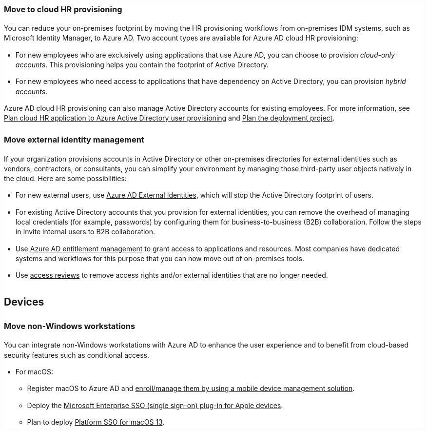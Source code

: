 ### Move to cloud HR provisioning

You can reduce your on-premises footprint by moving the HR provisioning workflows from on-premises IDM systems, such as Microsoft Identity Manager, to Azure AD. Two account types are available for Azure AD cloud HR provisioning:

* For new employees who are exclusively using applications that use Azure AD, you can choose to provision *cloud-only accounts*. This provisioning helps you contain the footprint of Active Directory.

* For new employees who need access to applications that have dependency on Active Directory, you can provision *hybrid accounts*.

Azure AD cloud HR provisioning can also manage Active Directory accounts for existing employees. For more information, see [Plan cloud HR application to Azure Active Directory user provisioning](../app-provisioning/plan-cloud-hr-provision.md) and [Plan the deployment project](../app-provisioning/plan-auto-user-provisioning.md).

### Move external identity management

If your organization provisions accounts in Active Directory or other on-premises directories for external identities such as vendors, contractors, or consultants, you can simplify your environment by managing those third-party user objects natively in the cloud. Here are some possibilities:

* For new external users, use [Azure AD External Identities](../external-identities/external-identities-overview.md), which will stop the Active Directory footprint of users.

* For existing Active Directory accounts that you provision for external identities, you can remove the overhead of managing local credentials (for example, passwords) by configuring them for business-to-business (B2B) collaboration. Follow the steps in [Invite internal users to B2B collaboration](../external-identities/invite-internal-users.md).

* Use [Azure AD entitlement management](../governance/entitlement-management-overview.md) to grant access to applications and resources. Most companies have dedicated systems and workflows for this purpose that you can now move out of on-premises tools.

* Use [access reviews](../governance/access-reviews-external-users.md) to remove access rights and/or external identities that are no longer needed.

## Devices

### Move non-Windows workstations

You can integrate non-Windows workstations with Azure AD to enhance the user experience and to benefit from cloud-based security features such as conditional access.

* For macOS:

    * Register macOS to Azure AD and [enroll/manage them by using a mobile device management solution](/mem/intune/enrollment/macos-enroll).

    * Deploy the [Microsoft Enterprise SSO (single sign-on) plug-in for Apple devices](../develop/apple-sso-plugin.md).

    * Plan to deploy [Platform SSO for macOS 13](https://techcommunity.microsoft.com/t5/microsoft-endpoint-manager-blog/microsoft-simplifies-endpoint-manager-enrollment-for-apple/ba-p/3570319).
